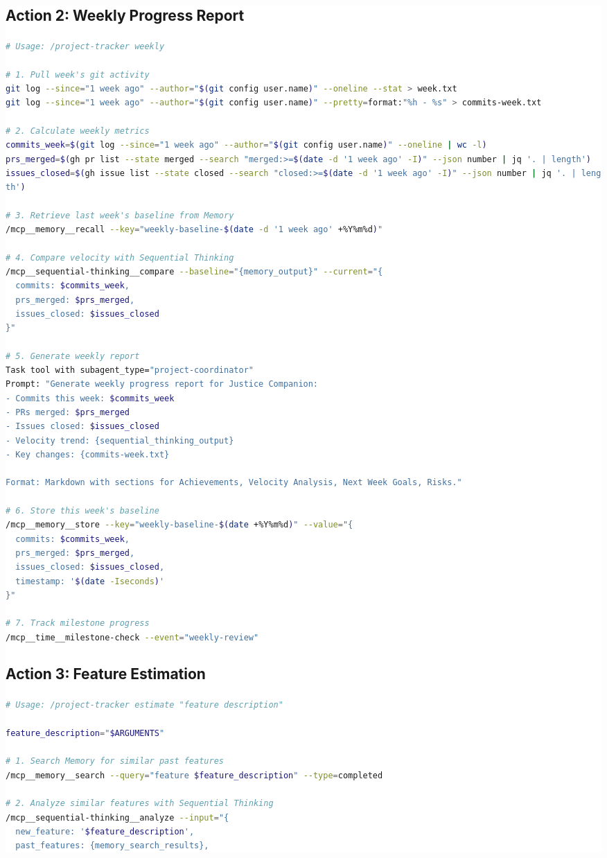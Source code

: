 ## Action 2: Weekly Progress Report
```bash
# Usage: /project-tracker weekly

# 1. Pull week's git activity
git log --since="1 week ago" --author="$(git config user.name)" --oneline --stat > week.txt
git log --since="1 week ago" --author="$(git config user.name)" --pretty=format:"%h - %s" > commits-week.txt

# 2. Calculate weekly metrics
commits_week=$(git log --since="1 week ago" --author="$(git config user.name)" --oneline | wc -l)
prs_merged=$(gh pr list --state merged --search "merged:>=$(date -d '1 week ago' -I)" --json number | jq '. | length')
issues_closed=$(gh issue list --state closed --search "closed:>=$(date -d '1 week ago' -I)" --json number | jq '. | length')

# 3. Retrieve last week's baseline from Memory
/mcp__memory__recall --key="weekly-baseline-$(date -d '1 week ago' +%Y%m%d)"

# 4. Compare velocity with Sequential Thinking
/mcp__sequential-thinking__compare --baseline="{memory_output}" --current="{
  commits: $commits_week,
  prs_merged: $prs_merged,
  issues_closed: $issues_closed
}"

# 5. Generate weekly report
Task tool with subagent_type="project-coordinator"
Prompt: "Generate weekly progress report for Justice Companion:
- Commits this week: $commits_week
- PRs merged: $prs_merged
- Issues closed: $issues_closed
- Velocity trend: {sequential_thinking_output}
- Key changes: {commits-week.txt}

Format: Markdown with sections for Achievements, Velocity Analysis, Next Week Goals, Risks."

# 6. Store this week's baseline
/mcp__memory__store --key="weekly-baseline-$(date +%Y%m%d)" --value="{
  commits: $commits_week,
  prs_merged: $prs_merged,
  issues_closed: $issues_closed,
  timestamp: '$(date -Iseconds)'
}"

# 7. Track milestone progress
/mcp__time__milestone-check --event="weekly-review"
```

## Action 3: Feature Estimation
```bash
# Usage: /project-tracker estimate "feature description"

feature_description="$ARGUMENTS"

# 1. Search Memory for similar past features
/mcp__memory__search --query="feature $feature_description" --type=completed

# 2. Analyze similar features with Sequential Thinking
/mcp__sequential-thinking__analyze --input="{
  new_feature: '$feature_description',
  past_features: {memory_search_results},
```